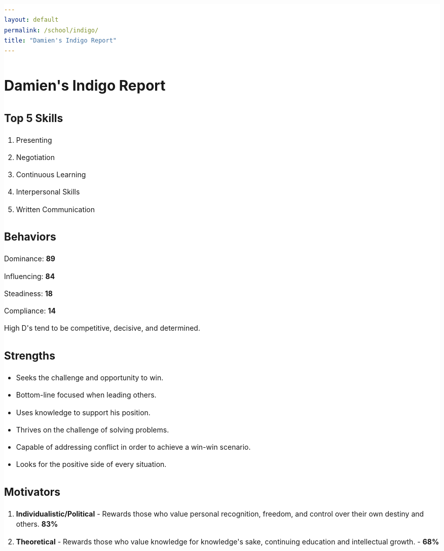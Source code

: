 ```yaml
---
layout: default
permalink: /school/indigo/
title: "Damien's Indigo Report"
---
```

# Damien's Indigo Report

## Top 5 Skills

1. Presenting

2. Negotiation

3. Continuous Learning

4. Interpersonal Skills

5. Written Communication

## Behaviors

Dominance: **89**

Influencing: **84**

Steadiness: **18**

Compliance: **14**


High D's tend to be competitive, decisive, and determined.
## Strengths

* Seeks the challenge and opportunity to win.

* Bottom-line focused when leading others.

* Uses knowledge to support his position.

* Thrives on the challenge of solving problems.

* Capable of addressing conflict in order to achieve a win-win scenario.

* Looks for the positive side of every situation.

## Motivators

1. **Individualistic/Political** - Rewards those who value personal recognition,
freedom, and control over their own destiny and others. **83%**

2. **Theoretical** - Rewards those who value knowledge for knowledge's sake,
continuing education and intellectual growth. - **68%**

